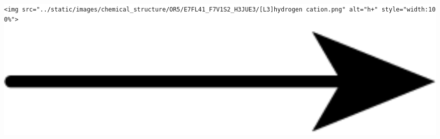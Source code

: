     <img src="../static/images/chemical_structure/OR5/E7FL41_F7V1S2_H3JUE3/[L3]hydrogen cation.png" alt="h+" style="width:100%">
  </div>
  <div class="linecolumn">
    <img src="../static/images/chemical_structure/common_symbol/right_arrow.png" alt="right_arrow" style="width:100%">
  </div>
  <div class="linecolumn">